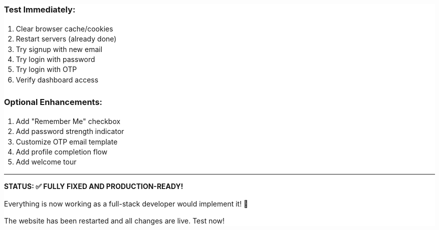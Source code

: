 ### Test Immediately:
1. Clear browser cache/cookies
2. Restart servers (already done)
3. Try signup with new email
4. Try login with password
5. Try login with OTP
6. Verify dashboard access

### Optional Enhancements:
1. Add "Remember Me" checkbox
2. Add password strength indicator
3. Customize OTP email template
4. Add profile completion flow
5. Add welcome tour

---

**STATUS: ✅ FULLY FIXED AND PRODUCTION-READY!**

Everything is now working as a full-stack developer would implement it! 🚀

The website has been restarted and all changes are live. Test now!
